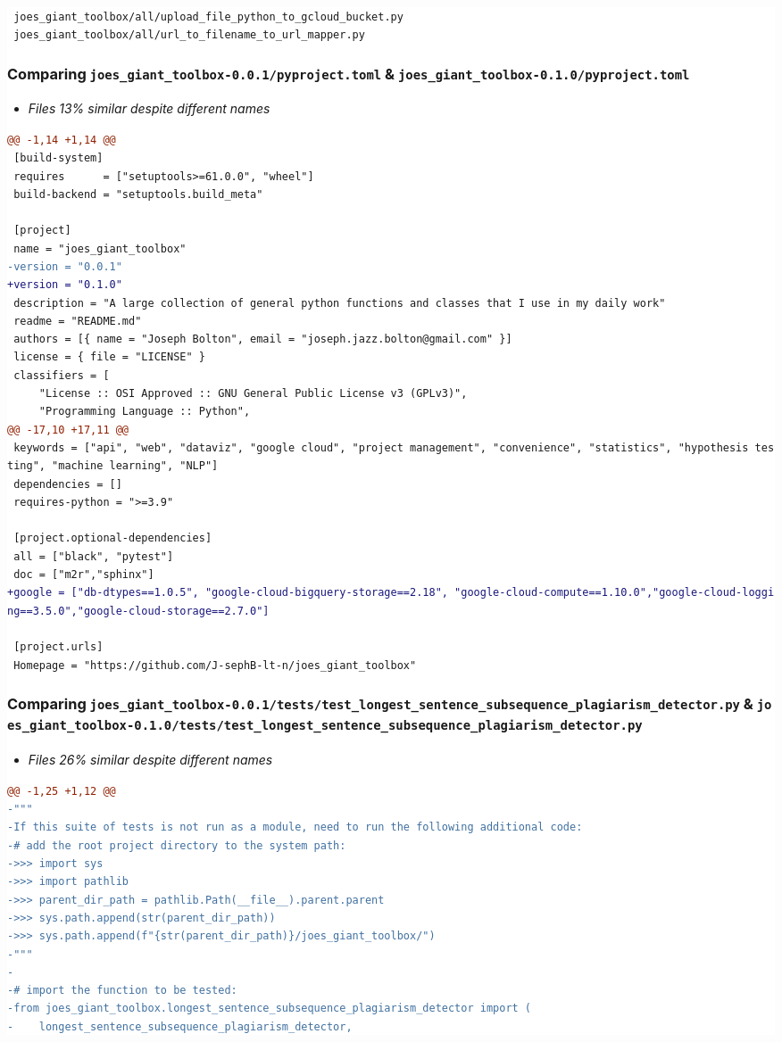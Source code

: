 ```
 joes_giant_toolbox/all/upload_file_python_to_gcloud_bucket.py
 joes_giant_toolbox/all/url_to_filename_to_url_mapper.py
```

### Comparing `joes_giant_toolbox-0.0.1/pyproject.toml` & `joes_giant_toolbox-0.1.0/pyproject.toml`

 * *Files 13% similar despite different names*

```diff
@@ -1,14 +1,14 @@
 [build-system]
 requires      = ["setuptools>=61.0.0", "wheel"]
 build-backend = "setuptools.build_meta"
 
 [project]
 name = "joes_giant_toolbox"
-version = "0.0.1"
+version = "0.1.0"
 description = "A large collection of general python functions and classes that I use in my daily work"
 readme = "README.md"
 authors = [{ name = "Joseph Bolton", email = "joseph.jazz.bolton@gmail.com" }]
 license = { file = "LICENSE" }
 classifiers = [
     "License :: OSI Approved :: GNU General Public License v3 (GPLv3)",
     "Programming Language :: Python",
@@ -17,10 +17,11 @@
 keywords = ["api", "web", "dataviz", "google cloud", "project management", "convenience", "statistics", "hypothesis testing", "machine learning", "NLP"]
 dependencies = []
 requires-python = ">=3.9"
 
 [project.optional-dependencies]
 all = ["black", "pytest"]
 doc = ["m2r","sphinx"]
+google = ["db-dtypes==1.0.5", "google-cloud-bigquery-storage==2.18", "google-cloud-compute==1.10.0","google-cloud-logging==3.5.0","google-cloud-storage==2.7.0"]
 
 [project.urls]
 Homepage = "https://github.com/J-sephB-lt-n/joes_giant_toolbox"
```

### Comparing `joes_giant_toolbox-0.0.1/tests/test_longest_sentence_subsequence_plagiarism_detector.py` & `joes_giant_toolbox-0.1.0/tests/test_longest_sentence_subsequence_plagiarism_detector.py`

 * *Files 26% similar despite different names*

```diff
@@ -1,25 +1,12 @@
-"""
-If this suite of tests is not run as a module, need to run the following additional code: 
-# add the root project directory to the system path:
->>> import sys
->>> import pathlib
->>> parent_dir_path = pathlib.Path(__file__).parent.parent
->>> sys.path.append(str(parent_dir_path))
->>> sys.path.append(f"{str(parent_dir_path)}/joes_giant_toolbox/")
-"""
-
-# import the function to be tested:
-from joes_giant_toolbox.longest_sentence_subsequence_plagiarism_detector import (
-    longest_sentence_subsequence_plagiarism_detector,
```